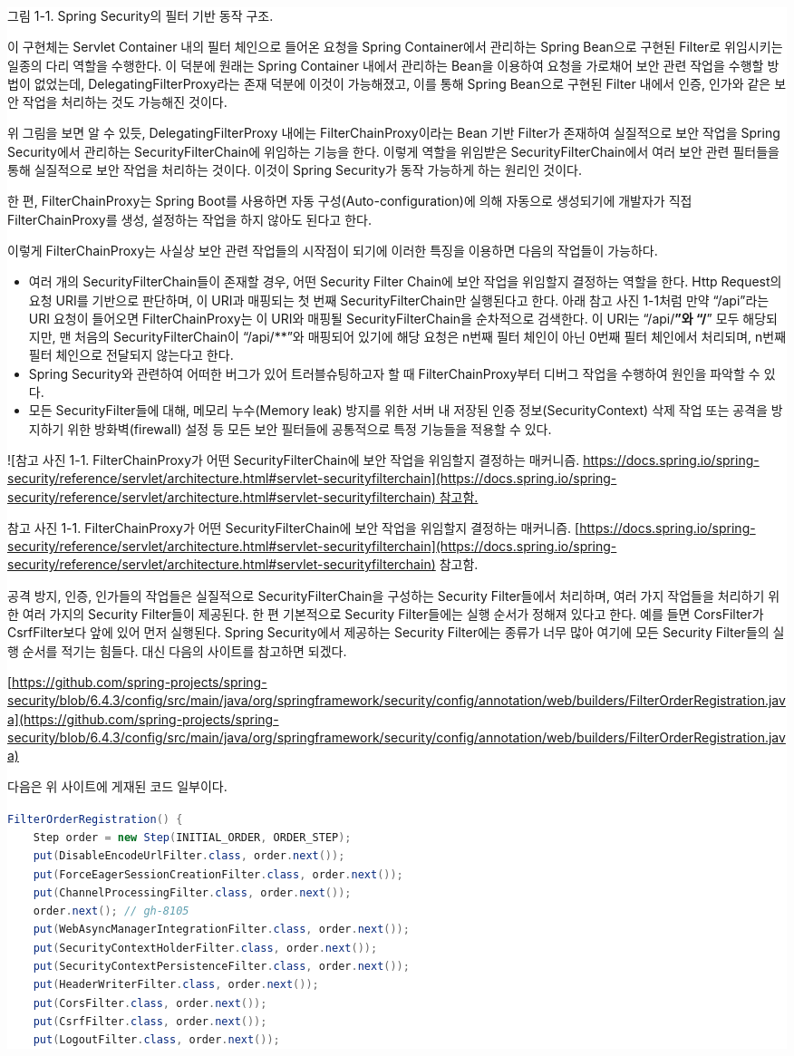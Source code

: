 그림 1-1. Spring Security의 필터 기반 동작 구조.

이 구현체는 Servlet Container 내의 필터 체인으로 들어온 요청을 Spring Container에서 관리하는 Spring Bean으로 구현된 Filter로 위임시키는 일종의 다리 역할을 수행한다. 이 덕분에 원래는 Spring Container 내에서 관리하는 Bean을 이용하여 요청을 가로채어 보안 관련 작업을 수행할 방법이 없었는데, DelegatingFilterProxy라는 존재 덕분에 이것이 가능해졌고, 이를 통해 Spring Bean으로 구현된 Filter 내에서 인증, 인가와 같은 보안 작업을 처리하는 것도 가능해진 것이다. 

위 그림을 보면 알 수 있듯, DelegatingFilterProxy 내에는 FilterChainProxy이라는 Bean 기반 Filter가 존재하여 실질적으로 보안 작업을 Spring Security에서 관리하는 SecurityFilterChain에 위임하는 기능을 한다. 이렇게 역할을 위임받은 SecurityFilterChain에서 여러 보안 관련 필터들을 통해 실질적으로 보안 작업을 처리하는 것이다. 이것이 Spring Security가 동작 가능하게 하는 원리인 것이다. 

한 편, FilterChainProxy는 Spring Boot를 사용하면 자동 구성(Auto-configuration)에 의해 자동으로 생성되기에 개발자가 직접 FilterChainProxy를 생성, 설정하는 작업을 하지 않아도 된다고 한다. 

이렇게 FilterChainProxy는 사실상 보안 관련 작업들의 시작점이 되기에 이러한 특징을 이용하면 다음의 작업들이 가능하다. 

- 여러 개의 SecurityFilterChain들이 존재할 경우, 어떤 Security Filter Chain에 보안 작업을 위임할지 결정하는 역할을 한다. Http Request의 요청 URI를 기반으로 판단하며, 이 URI과 매핑되는 첫 번째 SecurityFilterChain만 실행된다고 한다. 아래 참고 사진 1-1처럼 만약 “/api”라는 URI 요청이 들어오면 FilterChainProxy는 이 URI와 매핑될 SecurityFilterChain을 순차적으로 검색한다. 이 URI는 “/api/**”와 “/**” 모두 해당되지만, 맨 처음의 SecurityFilterChain이 “/api/**”와 매핑되어 있기에 해당 요청은 n번째 필터 체인이 아닌 0번째 필터 체인에서 처리되며, n번째 필터 체인으로 전달되지 않는다고 한다.
- Spring Security와 관련하여 어떠한 버그가 있어 트러블슈팅하고자 할 때 FilterChainProxy부터 디버그 작업을 수행하여 원인을 파악할 수 있다.
- 모든 SecurityFilter들에 대해, 메모리 누수(Memory leak) 방지를 위한 서버 내 저장된 인증 정보(SecurityContext) 삭제 작업 또는 공격을 방지하기 위한 방화벽(firewall) 설정 등 모든 보안 필터들에 공통적으로 특정 기능들을 적용할 수 있다.

![참고 사진 1-1. FilterChainProxy가 어떤 SecurityFilterChain에 보안 작업을 위임할지 결정하는 매커니즘. [https://docs.spring.io/spring-security/reference/servlet/architecture.html#servlet-securityfilterchain](https://docs.spring.io/spring-security/reference/servlet/architecture.html#servlet-securityfilterchain) 참고함.](https://docs.spring.io/spring-security/reference/_images/servlet/architecture/multi-securityfilterchain.png)

참고 사진 1-1. FilterChainProxy가 어떤 SecurityFilterChain에 보안 작업을 위임할지 결정하는 매커니즘. [https://docs.spring.io/spring-security/reference/servlet/architecture.html#servlet-securityfilterchain](https://docs.spring.io/spring-security/reference/servlet/architecture.html#servlet-securityfilterchain) 참고함.

공격 방지, 인증, 인가들의 작업들은 실질적으로 SecurityFilterChain을 구성하는 Security Filter들에서 처리하며, 여러 가지 작업들을 처리하기 위한 여러 가지의 Security Filter들이 제공된다. 한 편 기본적으로 Security Filter들에는 실행 순서가 정해져 있다고 한다. 예를 들면 CorsFilter가 CsrfFilter보다 앞에 있어 먼저 실행된다. Spring Security에서 제공하는 Security Filter에는 종류가 너무 많아 여기에 모든 Security Filter들의 실행 순서를 적기는 힘들다. 대신 다음의 사이트를 참고하면 되겠다.

[https://github.com/spring-projects/spring-security/blob/6.4.3/config/src/main/java/org/springframework/security/config/annotation/web/builders/FilterOrderRegistration.java](https://github.com/spring-projects/spring-security/blob/6.4.3/config/src/main/java/org/springframework/security/config/annotation/web/builders/FilterOrderRegistration.java)

다음은 위 사이트에 게재된 코드 일부이다.

```java
FilterOrderRegistration() {
	Step order = new Step(INITIAL_ORDER, ORDER_STEP);
	put(DisableEncodeUrlFilter.class, order.next());
	put(ForceEagerSessionCreationFilter.class, order.next());
	put(ChannelProcessingFilter.class, order.next());
	order.next(); // gh-8105
	put(WebAsyncManagerIntegrationFilter.class, order.next());
	put(SecurityContextHolderFilter.class, order.next());
	put(SecurityContextPersistenceFilter.class, order.next());
	put(HeaderWriterFilter.class, order.next());
	put(CorsFilter.class, order.next());
	put(CsrfFilter.class, order.next());
	put(LogoutFilter.class, order.next());
```
